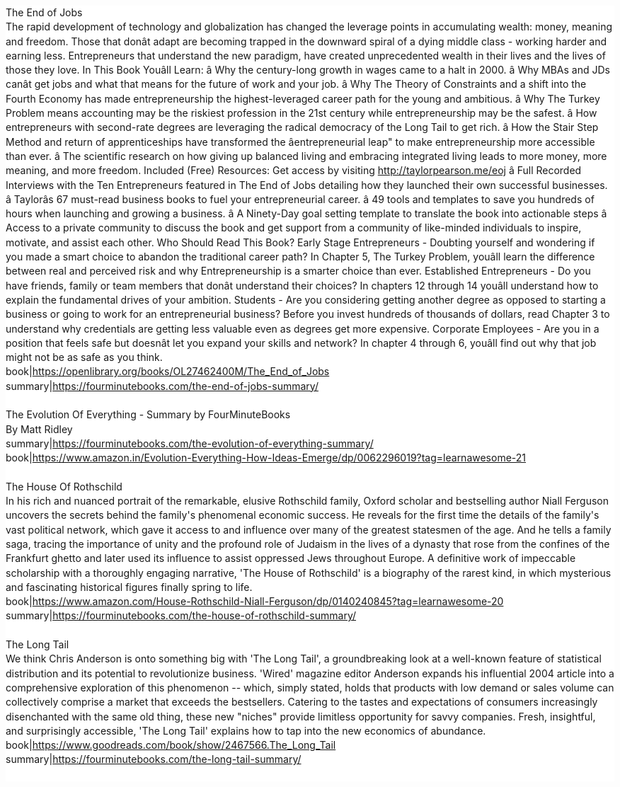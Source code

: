 The End of Jobs<br>The rapid development of technology and globalization has changed the leverage points in accumulating wealth: money, meaning and freedom.  Those that donât adapt are becoming trapped in the downward spiral of a dying middle class - working harder and earning less.  Entrepreneurs that understand the new paradigm, have created unprecedented wealth in their lives and the lives of those they love.   In This Book Youâll Learn:   â Why the century-long growth in wages came to a halt in 2000.  â Why MBAs and JDs canât get jobs and what that means for the future of work and your job.  â Why The Theory of Constraints and a shift into the Fourth Economy has made entrepreneurship the highest-leveraged career path for the young and ambitious.  â Why The Turkey Problem means accounting may be the riskiest profession in the 21st century while entrepreneurship may be the safest.  â How entrepreneurs with second-rate degrees are leveraging the radical democracy of the Long Tail to get rich.  â How the Stair Step Method and return of apprenticeships have transformed the âentrepreneurial leap" to make entrepreneurship more accessible than ever.  â The scientific research on how giving up balanced living and embracing integrated living leads to more money, more meaning, and more freedom.   Included (Free) Resources:   Get access by visiting http://taylorpearson.me/eoj  â Full Recorded Interviews with the Ten Entrepreneurs featured in The End of Jobs detailing how they launched their own successful businesses. â Taylorâs 67 must-read business books to fuel your entrepreneurial career. â 49 tools and templates to save you hundreds of hours when launching and growing a business. â A Ninety-Day goal setting template to translate the book into actionable steps â Access to a private community to discuss the book and get support from a community of like-minded individuals to inspire, motivate, and assist each other.   Who Should Read This Book?   Early Stage Entrepreneurs - Doubting yourself and wondering if you made a smart choice to abandon the traditional career path? In Chapter 5, The Turkey Problem, youâll learn the difference between real and perceived risk and why Entrepreneurship is a smarter choice than ever.  Established Entrepreneurs - Do you have friends, family or team members that donât understand their choices? In chapters 12 through 14 youâll understand how to explain the fundamental drives of your ambition.  Students - Are you considering getting another degree as opposed to starting a business or going to work for an entrepreneurial business? Before you invest hundreds of thousands of dollars, read Chapter 3 to understand why credentials are getting less valuable even as degrees get more expensive.  Corporate Employees - Are you in a position that feels safe but doesnât let you expand your skills and network? In chapter 4 through 6, youâll find out why that job might not be as safe as you think.<br>book|https://openlibrary.org/books/OL27462400M/The_End_of_Jobs<br>summary|https://fourminutebooks.com/the-end-of-jobs-summary/<br><br>
The Evolution Of Everything - Summary by FourMinuteBooks<br>By Matt Ridley<br>summary|https://fourminutebooks.com/the-evolution-of-everything-summary/<br>book|https://www.amazon.in/Evolution-Everything-How-Ideas-Emerge/dp/0062296019?tag=learnawesome-21<br><br>
The House Of Rothschild<br>In his rich and nuanced portrait of the remarkable, elusive Rothschild family, Oxford scholar and bestselling author Niall Ferguson uncovers the secrets behind the family's phenomenal economic success. He reveals for the first time the details of the family's vast political network, which gave it access to and influence over many of the greatest statesmen of the age. And he tells a family saga, tracing the importance of unity and the profound role of Judaism in the lives of a dynasty that rose from the confines of the Frankfurt ghetto and later used its influence to assist oppressed Jews throughout Europe. A definitive work of impeccable scholarship with a thoroughly engaging narrative, 'The House of Rothschild' is a biography of the rarest kind, in which mysterious and fascinating historical figures finally spring to life.<br>book|https://www.amazon.com/House-Rothschild-Niall-Ferguson/dp/0140240845?tag=learnawesome-20<br>summary|https://fourminutebooks.com/the-house-of-rothschild-summary/<br><br>
The Long Tail<br>We think Chris Anderson is onto something big with 'The Long Tail', a groundbreaking look at a well-known feature of statistical distribution and its potential to revolutionize business. 'Wired' magazine editor Anderson expands his influential 2004 article into a comprehensive exploration of this phenomenon -- which, simply stated, holds that products with low demand or sales volume can collectively comprise a market that exceeds the bestsellers. Catering to the tastes and expectations of consumers increasingly disenchanted with the same old thing, these new "niches" provide limitless opportunity for savvy companies. Fresh, insightful, and surprisingly accessible, 'The Long Tail' explains how to tap into the new economics of abundance.<br>book|https://www.goodreads.com/book/show/2467566.The_Long_Tail<br>summary|https://fourminutebooks.com/the-long-tail-summary/<br><br>